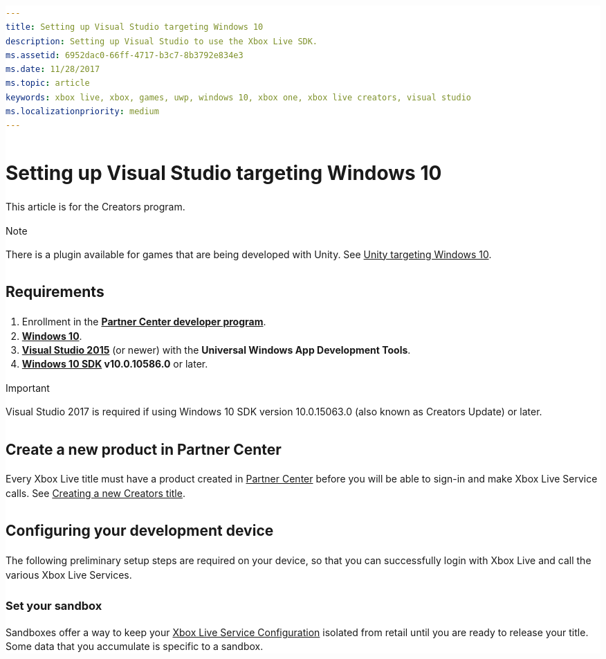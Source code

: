 ```yaml
---
title: Setting up Visual Studio targeting Windows 10
description: Setting up Visual Studio to use the Xbox Live SDK.
ms.assetid: 6952dac0-66ff-4717-b3c7-8b3792e834e3
ms.date: 11/28/2017
ms.topic: article
keywords: xbox live, xbox, games, uwp, windows 10, xbox one, xbox live creators, visual studio
ms.localizationpriority: medium
---
```


# Setting up Visual Studio targeting Windows 10

This article is for the Creators program.

> [!NOTE]
> There is a plugin available for games that are being developed with Unity. See [Unity targeting Windows 10](../unity-win10/cr-unity-win10_nav.md).


## Requirements

1. Enrollment in the **[Partner Center developer program](https://developer.microsoft.com/store/register)**.
2. **[Windows 10](https://microsoft.com/windows)**.
3. **[Visual Studio 2015](https://www.visualstudio.com/)** (or newer) with the **Universal Windows App Development Tools**.
4. **[Windows 10 SDK](https://developer.microsoft.com/windows/downloads/windows-10-sdk) v10.0.10586.0** or later.

> [!IMPORTANT]
> Visual Studio 2017 is required if using Windows 10 SDK version 10.0.15063.0 (also known as Creators Update) or later.


## Create a new product in Partner Center

Every Xbox Live title must have a product created in [Partner Center](https://partner.microsoft.com/dashboard) before you will be able to sign-in and make Xbox Live Service calls.
See [Creating a new Creators title](../../../setup-partner-center/legacy/create-and-test-a-new-creators-title.md).


## Configuring your development device

The following preliminary setup steps are required on your device, so that you can successfully login with Xbox Live and call the various Xbox Live Services.


### Set your sandbox

Sandboxes offer a way to keep your [Xbox Live Service Configuration](../../../../get-started-with-creators/xbox-live-service-configuration-creators.md) isolated from retail until you are ready to release your title.
Some data that you accumulate is specific to a sandbox.

